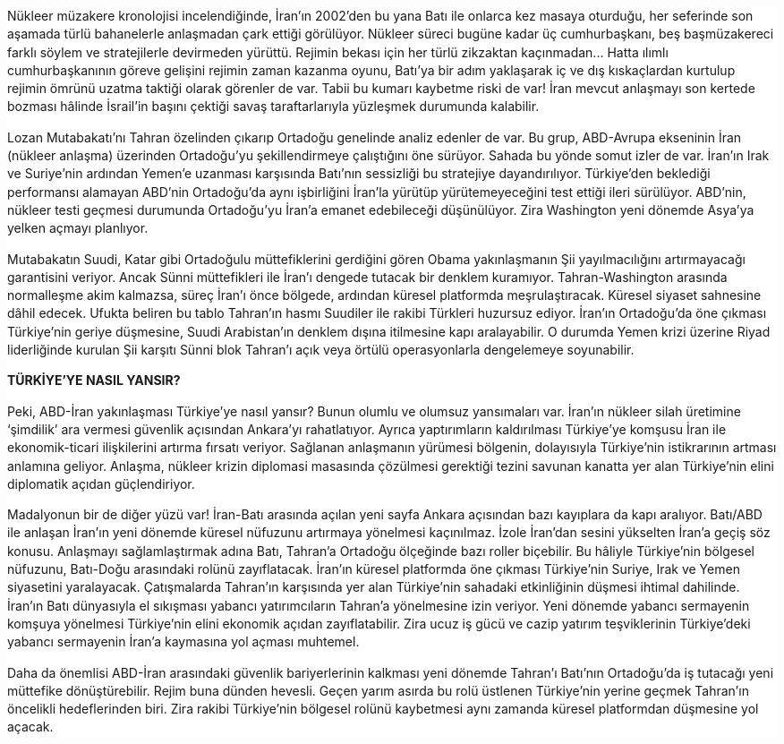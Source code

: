   Nükleer müzakere kronolojisi incelendiğinde, İran’ın 2002’den bu yana Batı ile onlarca kez masaya oturduğu, her seferinde son aşamada türlü bahanelerle anlaşmadan çark ettiği görülüyor. Nükleer süreci bugüne kadar üç cumhurbaşkanı, beş başmüzakereci farklı söylem ve stratejilerle devirmeden yürüttü. Rejimin bekası için her türlü zikzaktan kaçınmadan... Hatta ılımlı cumhurbaşkanının göreve gelişini rejimin zaman kazanma oyunu, Batı’ya bir adım yaklaşarak iç ve dış kıskaçlardan kurtulup rejimin ömrünü uzatma taktiği olarak görenler de var. Tabii bu kumarı kaybetme riski de var! İran mevcut anlaşmayı son kertede bozması hâlinde İsrail’in başını çektiği savaş taraftarlarıyla yüzleşmek durumunda kalabilir.
 </p>
 <p>
  Lozan Mutabakatı’nı Tahran özelinden çıkarıp Ortadoğu genelinde analiz edenler de var. Bu grup, ABD-Avrupa ekseninin İran (nükleer anlaşma) üzerinden Ortadoğu’yu şekillendirmeye çalıştığını öne sürüyor. Sahada bu yönde somut izler de var. İran’ın Irak ve Suriye’nin ardından Yemen’e uzanması karşısında Batı’nın sessizliği bu stratejiye dayandırılıyor. Türkiye’den beklediği performansı alamayan ABD’nin Ortadoğu’da aynı işbirliğini İran’la yürütüp yürütemeyeceğini test ettiği ileri sürülüyor. ABD’nin, nükleer testi geçmesi durumunda Ortadoğu’yu İran’a emanet edebileceği düşünülüyor. Zira Washington yeni dönemde Asya’ya yelken açmayı planlıyor.
 </p>
 <p>
  Mutabakatın Suudi, Katar gibi Ortadoğulu müttefiklerini gerdiğini gören Obama yakınlaşmanın Şii yayılmacılığını artırmayacağı garantisini veriyor. Ancak Sünni müttefikleri ile İran’ı dengede tutacak bir denklem kuramıyor. Tahran-Washington arasında normalleşme akim kalmazsa, süreç İran’ı önce bölgede, ardından küresel platformda meşrulaştıracak. Küresel siyaset sahnesine dâhil edecek. Ufukta beliren bu tablo Tahran’ın hasmı Suudiler ile rakibi Türkleri huzursuz ediyor. İran’ın Ortadoğu’da öne çıkması Türkiye’nin geriye düşmesine, Suudi Arabistan’ın denklem dışına itilmesine kapı aralayabilir. O durumda Yemen krizi üzerine Riyad liderliğinde kurulan Şii karşıtı Sünni blok Tahran’ı açık veya örtülü operasyonlarla dengelemeye soyunabilir.
 </p>
 <p>
  <strong>
   TÜRKİYE’YE NASIL YANSIR?
  </strong>
 </p>
 <p>
  Peki, ABD-İran yakınlaşması Türkiye’ye nasıl yansır? Bunun olumlu ve olumsuz yansımaları var. İran’ın nükleer silah üretimine ‘şimdilik’ ara vermesi güvenlik açısından Ankara’yı rahatlatıyor. Ayrıca yaptırımların kaldırılması Türkiye’ye komşusu İran ile ekonomik-ticari ilişkilerini artırma fırsatı veriyor. Sağlanan anlaşmanın yürümesi bölgenin, dolayısıyla Türkiye’nin istikrarının artması anlamına geliyor. Anlaşma, nükleer krizin diplomasi masasında çözülmesi gerektiği tezini savunan kanatta yer alan Türkiye’nin elini diplomatik açıdan güçlendiriyor.
 </p>
 <p>
  Madalyonun bir de diğer yüzü var! İran-Batı arasında açılan yeni sayfa Ankara açısından bazı kayıplara da kapı aralıyor. Batı/ABD ile anlaşan İran’ın yeni dönemde küresel nüfuzunu artırmaya yönelmesi kaçınılmaz. İzole İran’dan sesini yükselten İran’a geçiş söz konusu. Anlaşmayı sağlamlaştırmak adına Batı, Tahran’a Ortadoğu ölçeğinde bazı roller biçebilir. Bu hâliyle Türkiye’nin bölgesel nüfuzunu, Batı-Doğu arasındaki rolünü zayıflatacak. İran’ın küresel platformda öne çıkması Türkiye’nin Suriye, Irak ve Yemen siyasetini yaralayacak. Çatışmalarda Tahran’ın karşısında yer alan Türkiye’nin sahadaki etkinliğinin düşmesi ihtimal dahilinde. İran’ın Batı dünyasıyla el sıkışması yabancı yatırımcıların Tahran’a yönelmesine izin veriyor. Yeni dönemde yabancı sermayenin komşuya yönelmesi Türkiye’nin elini ekonomik açıdan zayıflatabilir. Zira ucuz iş gücü ve cazip yatırım teşviklerinin Türkiye’deki yabancı sermayenin İran’a kaymasına yol açması muhtemel.
 </p>
 <p>
  Daha da önemlisi ABD-İran arasındaki güvenlik bariyerlerinin kalkması yeni dönemde Tahran’ı Batı’nın Ortadoğu’da iş tutacağı yeni müttefike dönüştürebilir. Rejim buna dünden hevesli. Geçen yarım asırda bu rolü üstlenen Türkiye’nin yerine geçmek Tahran’ın öncelikli hedeflerinden biri. Zira rakibi Türkiye’nin bölgesel rolünü kaybetmesi aynı zamanda küresel platformdan düşmesine yol açacak.
 </p>
 <p>